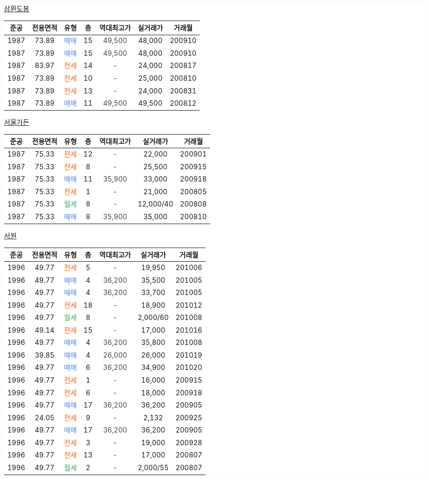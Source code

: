 [삼환도봉](https://search.naver.com/search.naver?query=%EC%84%9C%EC%9A%B8%ED%8A%B9%EB%B3%84%EC%8B%9C+%EB%8F%84%EB%B4%89%EA%B5%AC+%EB%8F%84%EB%B4%89%EB%8F%99+%EC%82%BC%ED%99%98%EB%8F%84%EB%B4%89)

|준공|전용면적|유형|층|역대최고가|실거래가|거래월|
|:---:|:---:|:---:|:---:|:---:|:---:|:---:|
|1987|73.89|<span style="color:#4285f3">매매</span>|15|<span style="color:#444444">49,500</span>|48,000|200910|
|1987|73.89|<span style="color:#4285f3">매매</span>|15|<span style="color:#444444">49,500</span>|48,000|200910|
|1987|83.97|<span style="color:#ff5a00">전세</span>|14|<span style="color:#444444">-</span>|24,000|200817|
|1987|73.89|<span style="color:#ff5a00">전세</span>|10|<span style="color:#444444">-</span>|25,000|200810|
|1987|73.89|<span style="color:#ff5a00">전세</span>|13|<span style="color:#444444">-</span>|24,000|200831|
|1987|73.89|<span style="color:#4285f3">매매</span>|11|<span style="color:#444444">49,500</span>|49,500|200812|

[서울가든](https://search.naver.com/search.naver?query=%EC%84%9C%EC%9A%B8%ED%8A%B9%EB%B3%84%EC%8B%9C+%EB%8F%84%EB%B4%89%EA%B5%AC+%EB%8F%84%EB%B4%89%EB%8F%99+%EC%84%9C%EC%9A%B8%EA%B0%80%EB%93%A0)

|준공|전용면적|유형|층|역대최고가|실거래가|거래월|
|:---:|:---:|:---:|:---:|:---:|:---:|:---:|
|1987|75.33|<span style="color:#ff5a00">전세</span>|12|<span style="color:#444444">-</span>|22,000|200901|
|1987|75.33|<span style="color:#ff5a00">전세</span>|8|<span style="color:#444444">-</span>|25,500|200915|
|1987|75.33|<span style="color:#4285f3">매매</span>|11|<span style="color:#444444">35,900</span>|33,000|200918|
|1987|75.33|<span style="color:#ff5a00">전세</span>|1|<span style="color:#444444">-</span>|21,000|200805|
|1987|75.33|<span style="color:#34a853">월세</span>|8|<span style="color:#444444">-</span>|12,000/40|200808|
|1987|75.33|<span style="color:#4285f3">매매</span>|8|<span style="color:#444444">35,900</span>|35,000|200810|

[서원](https://search.naver.com/search.naver?query=%EC%84%9C%EC%9A%B8%ED%8A%B9%EB%B3%84%EC%8B%9C+%EB%8F%84%EB%B4%89%EA%B5%AC+%EB%8F%84%EB%B4%89%EB%8F%99+%EC%84%9C%EC%9B%90)

|준공|전용면적|유형|층|역대최고가|실거래가|거래월|
|:---:|:---:|:---:|:---:|:---:|:---:|:---:|
|1996|49.77|<span style="color:#ff5a00">전세</span>|5|<span style="color:#444444">-</span>|19,950|201006|
|1996|49.77|<span style="color:#4285f3">매매</span>|4|<span style="color:#444444">36,200</span>|35,500|201005|
|1996|49.77|<span style="color:#4285f3">매매</span>|4|<span style="color:#444444">36,200</span>|33,700|201005|
|1996|49.77|<span style="color:#ff5a00">전세</span>|18|<span style="color:#444444">-</span>|18,900|201012|
|1996|49.77|<span style="color:#34a853">월세</span>|8|<span style="color:#444444">-</span>|2,000/60|201008|
|1996|49.14|<span style="color:#ff5a00">전세</span>|15|<span style="color:#444444">-</span>|17,000|201016|
|1996|49.77|<span style="color:#4285f3">매매</span>|4|<span style="color:#444444">36,200</span>|35,800|201008|
|1996|39.85|<span style="color:#4285f3">매매</span>|4|<span style="color:#444444">26,000</span>|26,000|201019|
|1996|49.77|<span style="color:#4285f3">매매</span>|6|<span style="color:#444444">36,200</span>|34,900|201020|
|1996|49.77|<span style="color:#ff5a00">전세</span>|1|<span style="color:#444444">-</span>|16,000|200915|
|1996|49.77|<span style="color:#ff5a00">전세</span>|6|<span style="color:#444444">-</span>|18,000|200918|
|1996|49.77|<span style="color:#4285f3">매매</span>|17|<span style="color:#444444">36,200</span>|36,200|200905|
|1996|24.05|<span style="color:#ff5a00">전세</span>|9|<span style="color:#444444">-</span>|2,132|200925|
|1996|49.77|<span style="color:#4285f3">매매</span>|17|<span style="color:#444444">36,200</span>|36,200|200905|
|1996|49.77|<span style="color:#ff5a00">전세</span>|3|<span style="color:#444444">-</span>|19,000|200928|
|1996|49.77|<span style="color:#ff5a00">전세</span>|13|<span style="color:#444444">-</span>|17,000|200807|
|1996|49.77|<span style="color:#34a853">월세</span>|2|<span style="color:#444444">-</span>|2,000/55|200807|